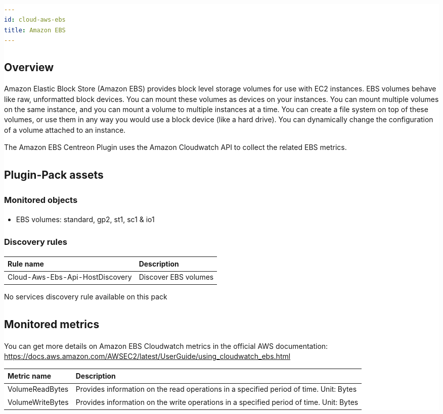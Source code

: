 ```yaml
---
id: cloud-aws-ebs
title: Amazon EBS
---
```


## Overview

Amazon Elastic Block Store (Amazon EBS) provides block level storage volumes for use with EC2 instances. 
EBS volumes behave like raw, unformatted block devices. You can mount these volumes as devices on your instances. 
You can mount multiple volumes on the same instance, and you can mount a volume to multiple instances at a time. 
You can create a file system on top of these volumes, or use them in any way you would use a block device (like a hard drive). 
You can dynamically change the configuration of a volume attached to an instance.

The Amazon EBS Centreon Plugin uses the Amazon Cloudwatch API to collect the related EBS metrics.

## Plugin-Pack assets

### Monitored objects

* EBS volumes: standard, gp2, st1, sc1 & io1

### Discovery rules




| Rule name                       | Description          |
| :------------------------------ | :------------------- |
| Cloud-Aws-Ebs-Api-HostDiscovery | Discover EBS volumes |



No services discovery rule available on this pack



## Monitored metrics 

You can get more details on Amazon EBS Cloudwatch metrics in the official AWS documentation: 
https://docs.aws.amazon.com/AWSEC2/latest/UserGuide/using_cloudwatch_ebs.html





| Metric name      | Description                                                                             |
| :--------------- | :-------------------------------------------------------------------------------------- |
| VolumeReadBytes  | Provides information on the read operations in a specified period of time. Unit: Bytes  |
| VolumeWriteBytes | Provides information on the write operations in a specified period of time. Unit: Bytes |
